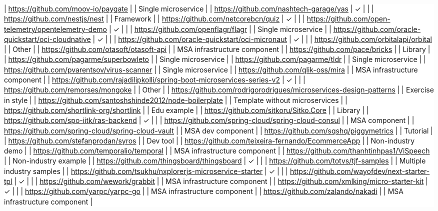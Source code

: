 | https://github.com/moov-io/paygate                                          |          | Single microservice            |
| https://github.com/nashtech-garage/yas                                      | &#10003; |                                |
| https://github.com/nestjs/nest                                              |          | Framework                      |
| https://github.com/netcorebcn/quiz                                          | &#10003; |                                |
| https://github.com/open-telemetry/opentelemetry-demo                        | &#10003; |                                |
| https://github.com/openflagr/flagr                                          |          | Single microservice            |
| https://github.com/oracle-quickstart/oci-cloudnative                        | &#10003; |                                |
| https://github.com/oracle-quickstart/oci-micronaut                          | &#10003; |                                |
| https://github.com/orbitalapi/orbital                                       |          | Other                          |
| https://github.com/otasoft/otasoft-api                                      |          | MSA infrastructure component   |
| https://github.com/pace/bricks                                              |          | Library                        |
| https://github.com/pagarme/superbowleto                                     |          | Single microservice            |
| https://github.com/pagarme/tldr                                             |          | Single microservice            |
| https://github.com/pvarentsov/virus-scanner                                 |          | Single microservice            |
| https://github.com/qlik-oss/mira                                            |          | MSA infrastructure component   |
| https://github.com/rajadilipkolli/spring-boot-microservices-series-v2       | &#10003; |                                |
| https://github.com/remorses/mongoke                                         |          | Other                          |
| https://github.com/rodrigorodrigues/microservices-design-patterns           |          | Exercise in style              |
| https://github.com/santoshshinde2012/node-boilerplate                       |          | Template without microservices |
| https://github.com/shortlink-org/shortlink                                  |          | Edu example                    |
| https://github.com/sitkoru/Sitko.Core                                       |          | Library                        |
| https://github.com/spo-iitk/ras-backend                                     | &#10003; |                                |
| https://github.com/spring-cloud/spring-cloud-consul                         |          | MSA component                  |
| https://github.com/spring-cloud/spring-cloud-vault                          |          | MSA dev component              |
| https://github.com/sqshq/piggymetrics                                       |          | Tutorial                       |
| https://github.com/stefanprodan/syros                                       |          | Dev tool                       |
| https://github.com/teixeira-fernando/EcommerceApp                           |          | Non-industry demo              |
| https://github.com/temporalio/temporal                                      |          | MSA infrastructure component   |
| https://github.com/thanhtinhpas1/ViSpeech                                   |          | Non-industry example           |
| https://github.com/thingsboard/thingsboard                                  | &#10003; |                                |
| https://github.com/totvs/tjf-samples                                        |          | Multiple industry samples      |
| https://github.com/tsukhu/nxplorerjs-microservice-starter                   | &#10003; |                                |
| https://github.com/wayofdev/next-starter-tpl                                | &#10003; |                                |
| https://github.com/wework/grabbit                                           |          | MSA infrastructure component   |
| https://github.com/xmlking/micro-starter-kit                                | &#10003; |                                |
| https://github.com/yarpc/yarpc-go                                           |          | MSA infrastructure component   |
| https://github.com/zalando/nakadi                                           |          | MSA infrastructure component   |
